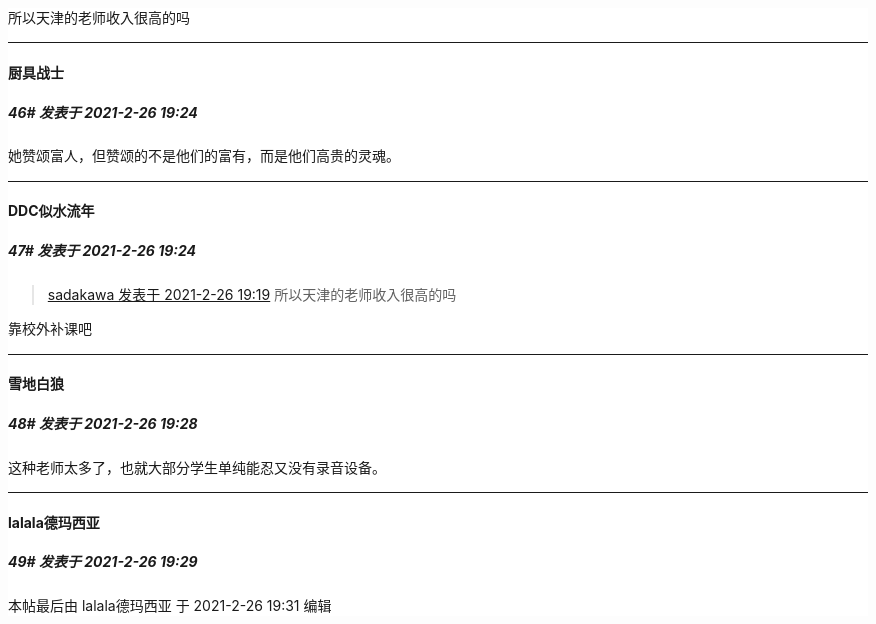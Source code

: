 


所以天津的老师收入很高的吗







*****

####  厨具战士  
##### 46#       发表于 2021-2-26 19:24




她赞颂富人，但赞颂的不是他们的富有，而是他们高贵的灵魂。







*****

####  DDC似水流年  
##### 47#       发表于 2021-2-26 19:24



<blockquote><a href="httphttps://bbs.saraba1st.com/2b/forum.php?mod=redirect&amp;goto=findpost&amp;pid=50450240&amp;ptid=1989932" target="_blank">sadakawa 发表于 2021-2-26 19:19</a>
所以天津的老师收入很高的吗</blockquote>
靠校外补课吧







*****

####  雪地白狼  
##### 48#       发表于 2021-2-26 19:28




这种老师太多了，也就大部分学生单纯能忍又没有录音设备。







*****

####  lalala德玛西亚  
##### 49#       发表于 2021-2-26 19:29



 本帖最后由 lalala德玛西亚 于 2021-2-26 19:31 编辑 
